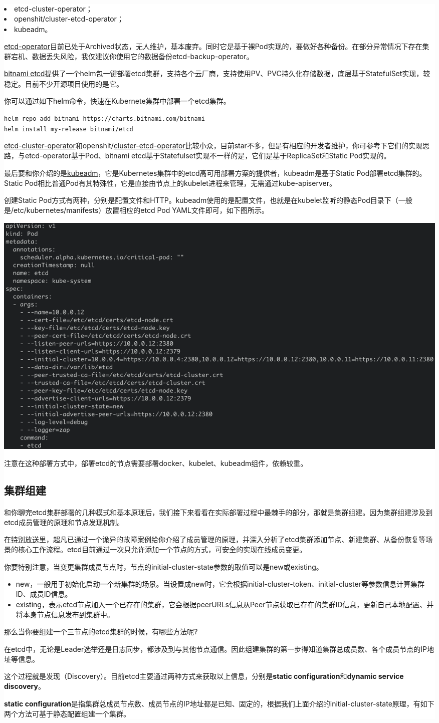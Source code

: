 <li>etcd-cluster-operator；</li>
<li>openshit/cluster-etcd-operator；</li>
<li>kubeadm。</li>
</ul>
<p><a href="https://github.com/coreos/etcd-operator" target="_blank">etcd-operator</a>目前已处于Archived状态，无人维护，基本废弃。同时它是基于裸Pod实现的，要做好各种备份。在部分异常情况下存在集群宕机、数据丢失风险，我仅建议你使用它的数据备份etcd-backup-operator。</p>
<p><a href="https://bitnami.com/stack/etcd/helm" target="_blank">bitnami etcd</a>提供了一个helm包一键部署etcd集群，支持各个云厂商，支持使用PV、PVC持久化存储数据，底层基于StatefulSet实现，较稳定。目前不少开源项目使用的是它。</p>
<p>你可以通过如下helm命令，快速在Kubernete集群中部署一个etcd集群。</p>
<pre><code>helm repo add bitnami https://charts.bitnami.com/bitnami
helm install my-release bitnami/etcd
</code></pre>
<p><a href="https://github.com/improbable-eng/etcd-cluster-operator" target="_blank">etcd-cluster-operator</a>和openshit/<a href="https://github.com/openshift/cluster-etcd-operator" target="_blank">cluster-etcd-operator</a>比较小众，目前star不多，但是有相应的开发者维护，你可参考下它们的实现思路，与etcd-operator基于Pod、bitnami etcd基于Statefulset实现不一样的是，它们是基于ReplicaSet和Static Pod实现的。</p>
<p>最后要和你介绍的是<a href="https://kubernetes.io/docs/setup/production-environment/tools/kubeadm/setup-ha-etcd-with-kubeadm/" target="_blank">kubeadm</a>，它是Kubernetes集群中的etcd高可用部署方案的提供者，kubeadm是基于Static Pod部署etcd集群的。Static Pod相比普通Pod有其特殊性，它是直接由节点上的kubelet进程来管理，无需通过kube-apiserver。</p>
<p>创建Static Pod方式有两种，分别是配置文件和HTTP。kubeadm使用的是配置文件，也就是在kubelet监听的静态Pod目录下（一般是/etc/kubernetes/manifests）放置相应的etcd Pod YAML文件即可，如下图所示。</p>
<p><img alt="" src="assets/661bf43d0dc9436eae270b999f25e0d6.jpg"/></p>
<p>注意在这种部署方式中，部署etcd的节点需要部署docker、kubelet、kubeadm组件，依赖较重。</p>
<h2 id="集群组建">集群组建</h2>
<p>和你聊完etcd集群部署的几种模式和基本原理后，我们接下来看看在实际部署过程中最棘手的部分，那就是集群组建。因为集群组建涉及到etcd成员管理的原理和节点发现机制。</p>
<p>在<a href="https://time.geekbang.org/column/article/349619" target="_blank">特别放送</a>里，超凡已通过一个诡异的故障案例给你介绍了成员管理的原理，并深入分析了etcd集群添加节点、新建集群、从备份恢复等场景的核心工作流程。etcd目前通过一次只允许添加一个节点的方式，可安全的实现在线成员变更。</p>
<p>你要特别注意，当变更集群成员节点时，节点的initial-cluster-state参数的取值可以是new或existing。</p>
<ul>
<li>new，一般用于初始化启动一个新集群的场景。当设置成new时，它会根据initial-cluster-token、initial-cluster等参数信息计算集群ID、成员ID信息。</li>
<li>existing，表示etcd节点加入一个已存在的集群，它会根据peerURLs信息从Peer节点获取已存在的集群ID信息，更新自己本地配置、并将本身节点信息发布到集群中。</li>
</ul>
<p>那么当你要组建一个三节点的etcd集群的时候，有哪些方法呢?</p>
<p>在etcd中，无论是Leader选举还是日志同步，都涉及到与其他节点通信。因此组建集群的第一步得知道集群总成员数、各个成员节点的IP地址等信息。</p>
<p>这个过程就是发现（Discovery）。目前etcd主要通过两种方式来获取以上信息，分别是<strong>static configuration</strong>和<strong>dynamic service discovery</strong>。</p>
<p><strong>static configuration</strong>是指集群总成员节点数、成员节点的IP地址都是已知、固定的，根据我们上面介绍的initial-cluster-state原理，有如下两个方法可基于静态配置组建一个集群。</p>
<ul>